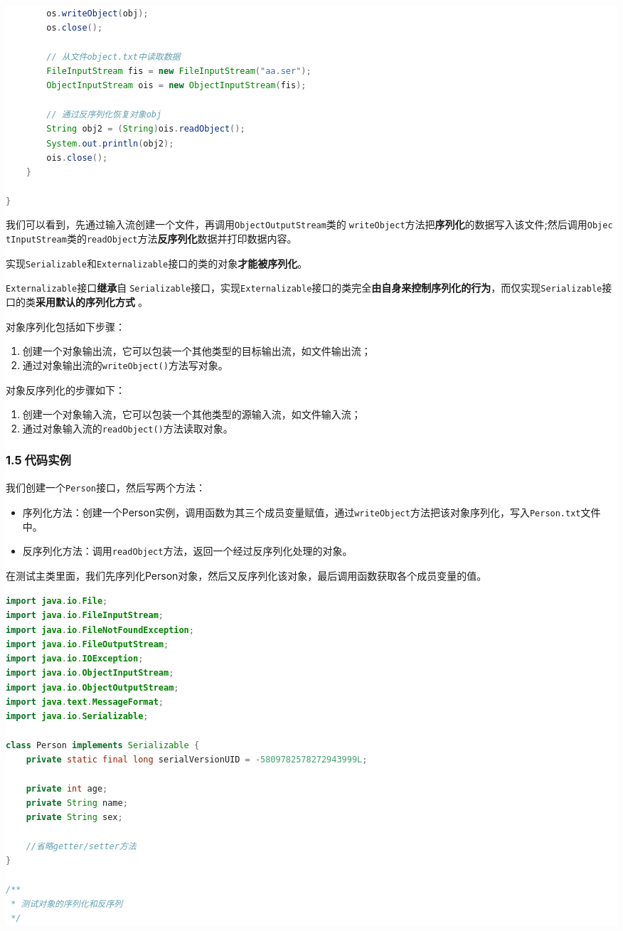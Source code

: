 ```java
        os.writeObject(obj);
        os.close();

        // 从文件object.txt中读取数据
        FileInputStream fis = new FileInputStream("aa.ser");
        ObjectInputStream ois = new ObjectInputStream(fis);

        // 通过反序列化恢复对象obj
        String obj2 = (String)ois.readObject();
        System.out.println(obj2);
        ois.close();
    }

}
```

我们可以看到，先通过输入流创建一个文件，再调用`ObjectOutputStream`类的 `writeObject`方法把**序列化**的数据写入该文件;然后调用`ObjectInputStream`类的`readObject`方法**反序列化**数据并打印数据内容。

实现`Serializable`和`Externalizable`接口的类的对象**才能被序列化**。

`Externalizable`接口**继承**自 `Serializable`接口，实现`Externalizable`接口的类完全**由自身来控制序列化的行为**，而仅实现`Serializable`接口的类**采用默认的序列化方式** 。

对象序列化包括如下步骤：

 1. 创建一个对象输出流，它可以包装一个其他类型的目标输出流，如文件输出流；
 2. 通过对象输出流的`writeObject()`方法写对象。

对象反序列化的步骤如下：

 1. 创建一个对象输入流，它可以包装一个其他类型的源输入流，如文件输入流；
 2. 通过对象输入流的`readObject()`方法读取对象。

### 1.5 代码实例

我们创建一个`Person`接口，然后写两个方法：

- 序列化方法：创建一个Person实例，调用函数为其三个成员变量赋值，通过`writeObject`方法把该对象序列化，写入`Person.txt`文件中。

- 反序列化方法：调用`readObject`方法，返回一个经过反序列化处理的对象。

在测试主类里面，我们先序列化Person对象，然后又反序列化该对象，最后调用函数获取各个成员变量的值。

```java
import java.io.File;
import java.io.FileInputStream;
import java.io.FileNotFoundException;
import java.io.FileOutputStream;
import java.io.IOException;
import java.io.ObjectInputStream;
import java.io.ObjectOutputStream;
import java.text.MessageFormat;
import java.io.Serializable;

class Person implements Serializable {
    private static final long serialVersionUID = -5809782578272943999L;
     
    private int age;
    private String name;
    private String sex;
    
    //省略getter/setter方法
}

/**
 * 测试对象的序列化和反序列
 */
```